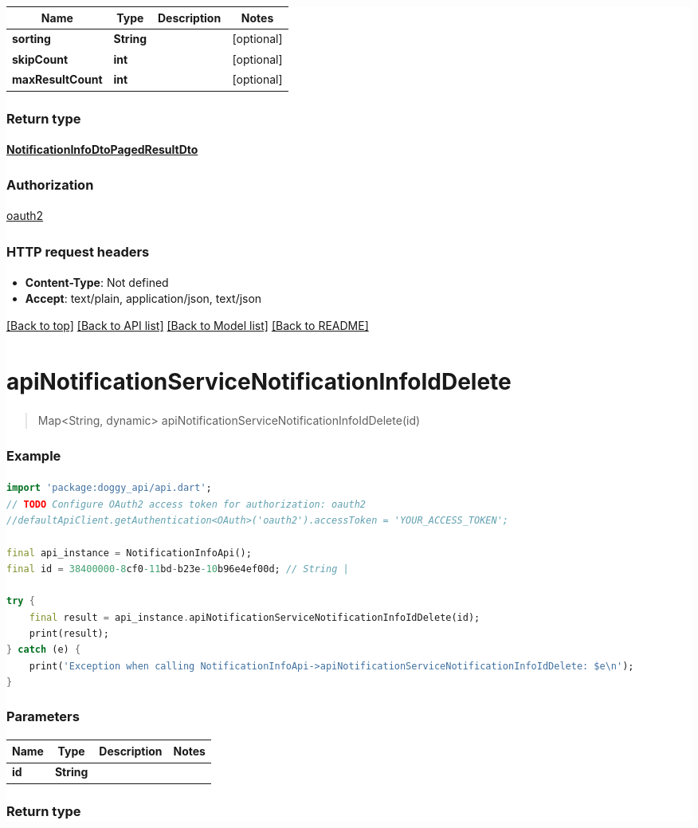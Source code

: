 Name | Type | Description  | Notes
------------- | ------------- | ------------- | -------------
 **sorting** | **String**|  | [optional] 
 **skipCount** | **int**|  | [optional] 
 **maxResultCount** | **int**|  | [optional] 

### Return type

[**NotificationInfoDtoPagedResultDto**](NotificationInfoDtoPagedResultDto.md)

### Authorization

[oauth2](../README.md#oauth2)

### HTTP request headers

 - **Content-Type**: Not defined
 - **Accept**: text/plain, application/json, text/json

[[Back to top]](#) [[Back to API list]](../README.md#documentation-for-api-endpoints) [[Back to Model list]](../README.md#documentation-for-models) [[Back to README]](../README.md)

# **apiNotificationServiceNotificationInfoIdDelete**
> Map<String, dynamic> apiNotificationServiceNotificationInfoIdDelete(id)



### Example
```dart
import 'package:doggy_api/api.dart';
// TODO Configure OAuth2 access token for authorization: oauth2
//defaultApiClient.getAuthentication<OAuth>('oauth2').accessToken = 'YOUR_ACCESS_TOKEN';

final api_instance = NotificationInfoApi();
final id = 38400000-8cf0-11bd-b23e-10b96e4ef00d; // String | 

try {
    final result = api_instance.apiNotificationServiceNotificationInfoIdDelete(id);
    print(result);
} catch (e) {
    print('Exception when calling NotificationInfoApi->apiNotificationServiceNotificationInfoIdDelete: $e\n');
}
```

### Parameters

Name | Type | Description  | Notes
------------- | ------------- | ------------- | -------------
 **id** | **String**|  | 

### Return type
